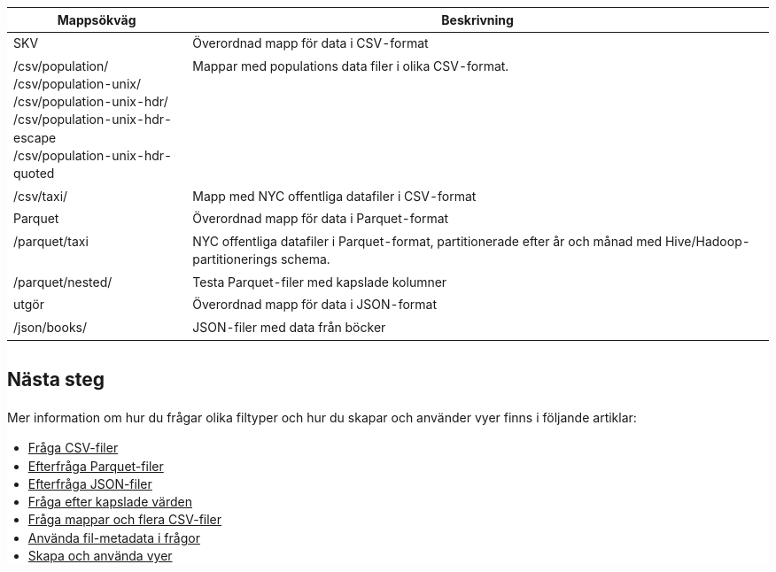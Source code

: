 | Mappsökväg                                                  | Beskrivning                                                  |
| ------------------------------------------------------------ | ------------------------------------------------------------ |
| SKV                                                        | Överordnad mapp för data i CSV-format                         |
| /csv/population/<br />/csv/population-unix/<br />/csv/population-unix-hdr/<br />/csv/population-unix-hdr-escape<br />/csv/population-unix-hdr-quoted | Mappar med populations data filer i olika CSV-format. |
| /csv/taxi/                                                   | Mapp med NYC offentliga datafiler i CSV-format              |
| Parquet                                                    | Överordnad mapp för data i Parquet-format                     |
| /parquet/taxi                                                | NYC offentliga datafiler i Parquet-format, partitionerade efter år och månad med Hive/Hadoop-partitionerings schema. |
| /parquet/nested/                                             | Testa Parquet-filer med kapslade kolumner                     |
| utgör                                                       | Överordnad mapp för data i JSON-format                        |
| /json/books/                                                 | JSON-filer med data från böcker                                   |


## <a name="next-steps"></a>Nästa steg

Mer information om hur du frågar olika filtyper och hur du skapar och använder vyer finns i följande artiklar:

- [Fråga CSV-filer](query-single-csv-file.md)
- [Efterfråga Parquet-filer](query-parquet-files.md)
- [Efterfråga JSON-filer](query-json-files.md)
- [Fråga efter kapslade värden](query-parquet-nested-types.md)
- [Fråga mappar och flera CSV-filer](query-folders-multiple-csv-files.md)
- [Använda fil-metadata i frågor](query-specific-files.md)
- [Skapa och använda vyer](create-use-views.md)
